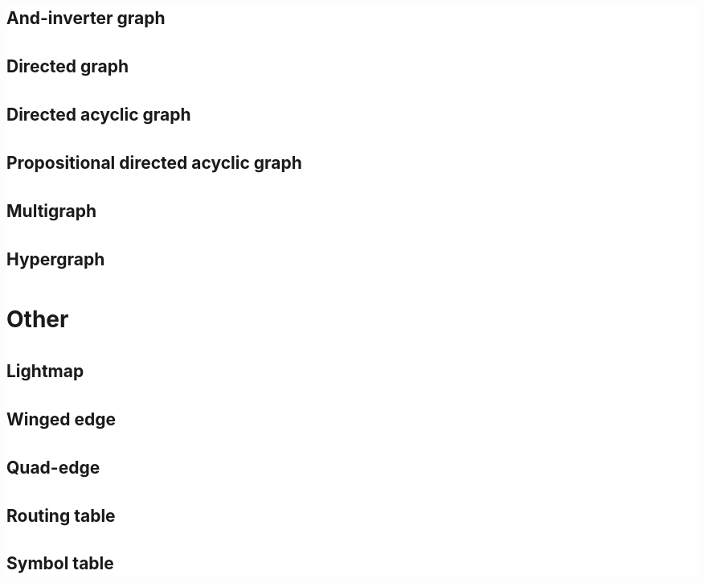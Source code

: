 ## And-inverter graph

## Directed graph

## Directed acyclic graph

## Propositional directed acyclic graph

## Multigraph

## Hypergraph

# Other

## Lightmap

## Winged edge

## Quad-edge

## Routing table

## Symbol table
